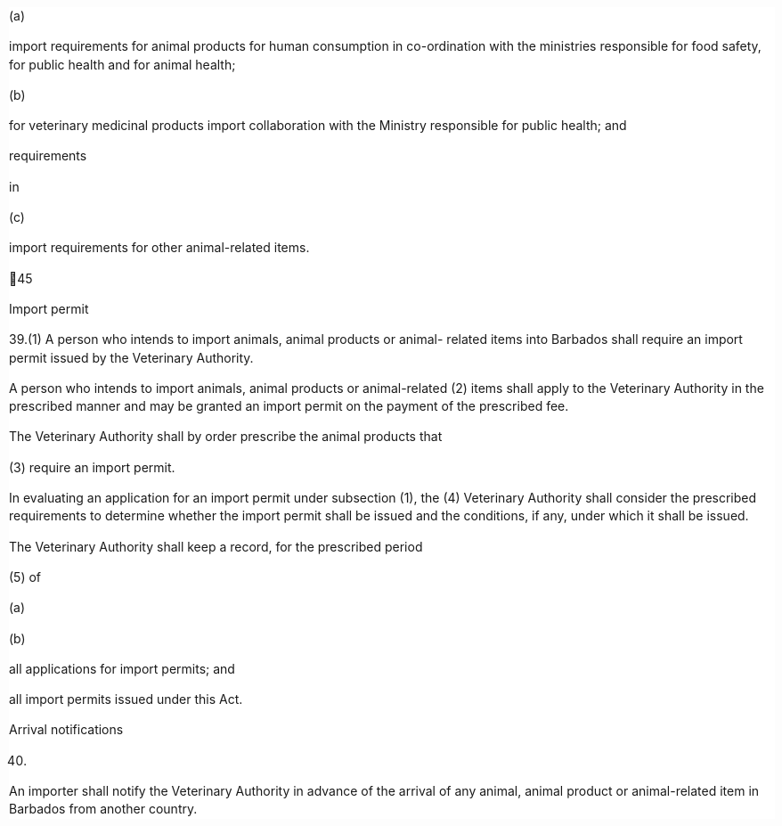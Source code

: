 (a)

import requirements for animal products for human consumption in
co-ordination with the ministries responsible for food safety, for public
health and for animal health;

(b)

for  veterinary  medicinal  products
import
collaboration with the Ministry responsible for public health; and

requirements

in

(c)

import requirements for other animal-related items.

45

Import permit

39.(1)
A person who intends to import animals, animal products or animal-
related  items  into  Barbados  shall  require  an  import  permit  issued  by  the
Veterinary Authority.

A person who intends to import animals, animal products or animal-related
(2)
items shall apply to the Veterinary Authority in the prescribed manner and may
be granted an import permit on the payment of the prescribed fee.

The Veterinary Authority shall by order prescribe the animal products that

(3)
require an import permit.

In evaluating an application for an import permit under subsection (1), the
(4)
Veterinary  Authority  shall  consider  the  prescribed  requirements  to  determine
whether the import permit shall be issued and the conditions, if any, under which
it shall be issued.

The Veterinary Authority shall keep a record, for the prescribed period

(5)
of

(a)

(b)

all applications for import permits; and

all import permits issued under this Act.

Arrival notifications

40.
An importer shall notify the Veterinary Authority in advance of the
arrival of any animal, animal product or animal-related item in Barbados from
another country.
